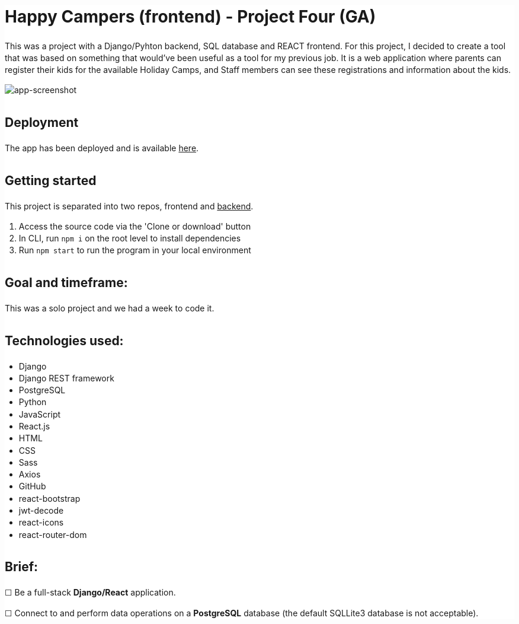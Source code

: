 # Happy Campers (frontend) - Project Four (GA)

This was a project with a Django/Pyhton backend, SQL database and REACT frontend. For this project, I decided to create a tool that was based on something that would’ve been useful as a tool for my previous job. It is a web application where parents can register their kids for the available Holiday Camps, and Staff members can see these registrations and information about the kids.


![app-screenshot](https://i.imgur.com/QWCE8pv.png)

## Deployment

The app has been deployed and is available [here](https://happy-campers.netlify.app/).

## Getting started

This project is separated into two repos, frontend and [backend](https://github.com/mafventura/happycampers-backend). 

1. Access the source code via the 'Clone or download' button 
2. In CLI, run `npm i` on the root level to install dependencies
3. Run `npm start` to run the program in your local environment


## Goal and timeframe:
This was a solo project and we had a week to code it.


## Technologies used:
* Django
* Django REST framework
* PostgreSQL
* Python
* JavaScript
* React.js
* HTML
* CSS
* Sass
* Axios
* GitHub
* react-bootstrap
* jwt-decode
* react-icons
* react-router-dom


## Brief:
☐ Be a full-stack **Django/React** application.

☐ Connect to and perform data operations on a **PostgreSQL** database (the default SQLLite3 database is not acceptable).
